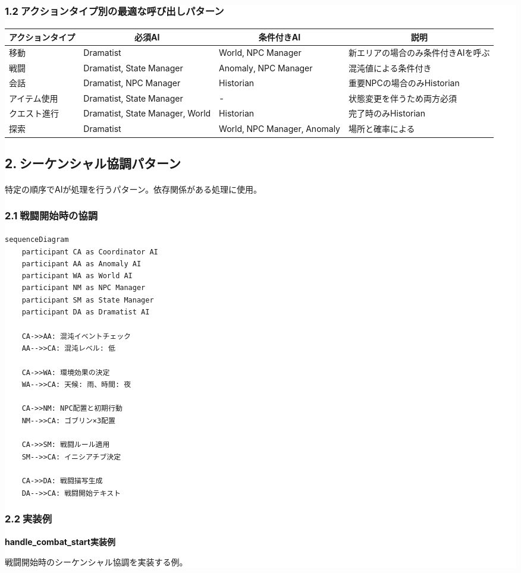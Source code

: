 ### 1.2 アクションタイプ別の最適な呼び出しパターン

| アクションタイプ | 必須AI | 条件付きAI | 説明 |
|--------------|--------|-----------|------|
| 移動 | Dramatist | World, NPC Manager | 新エリアの場合のみ条件付きAIを呼ぶ |
| 戦闘 | Dramatist, State Manager | Anomaly, NPC Manager | 混沌値による条件付き |
| 会話 | Dramatist, NPC Manager | Historian | 重要NPCの場合のみHistorian |
| アイテム使用 | Dramatist, State Manager | - | 状態変更を伴うため両方必須 |
| クエスト進行 | Dramatist, State Manager, World | Historian | 完了時のみHistorian |
| 探索 | Dramatist | World, NPC Manager, Anomaly | 場所と確率による |

## 2. シーケンシャル協調パターン

特定の順序でAIが処理を行うパターン。依存関係がある処理に使用。

### 2.1 戦闘開始時の協調

```mermaid
sequenceDiagram
    participant CA as Coordinator AI
    participant AA as Anomaly AI
    participant WA as World AI
    participant NM as NPC Manager
    participant SM as State Manager
    participant DA as Dramatist AI
    
    CA->>AA: 混沌イベントチェック
    AA-->>CA: 混沌レベル: 低
    
    CA->>WA: 環境効果の決定
    WA-->>CA: 天候: 雨、時間: 夜
    
    CA->>NM: NPC配置と初期行動
    NM-->>CA: ゴブリン×3配置
    
    CA->>SM: 戦闘ルール適用
    SM-->>CA: イニシアチブ決定
    
    CA->>DA: 戦闘描写生成
    DA-->>CA: 戦闘開始テキスト
```

### 2.2 実装例

**handle_combat_start実装例**

戦闘開始時のシーケンシャル協調を実装する例。
